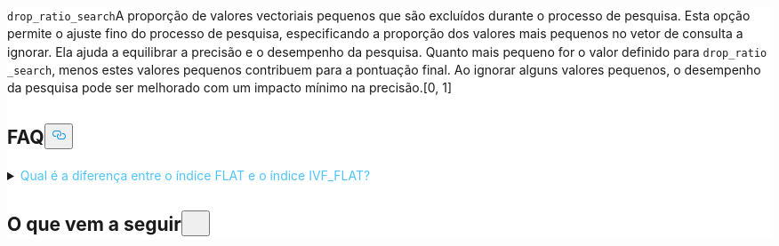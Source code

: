 <tbody>
<tr><td><code translate="no">drop_ratio_search</code></td><td>A proporção de valores vectoriais pequenos que são excluídos durante o processo de pesquisa. Esta opção permite o ajuste fino do processo de pesquisa, especificando a proporção dos valores mais pequenos no vetor de consulta a ignorar. Ela ajuda a equilibrar a precisão e o desempenho da pesquisa. Quanto mais pequeno for o valor definido para <code translate="no">drop_ratio_search</code>, menos estes valores pequenos contribuem para a pontuação final. Ao ignorar alguns valores pequenos, o desempenho da pesquisa pode ser melhorado com um impacto mínimo na precisão.</td><td>[0, 1]</td></tr>
</tbody>
</table>
</li>
</ul>
</div>
<h2 id="FAQ" class="common-anchor-header">FAQ<button data-href="#FAQ" class="anchor-icon" translate="no">
      <svg translate="no"
        aria-hidden="true"
        focusable="false"
        height="20"
        version="1.1"
        viewBox="0 0 16 16"
        width="16"
      >
        <path
          fill="#0092E4"
          fill-rule="evenodd"
          d="M4 9h1v1H4c-1.5 0-3-1.69-3-3.5S2.55 3 4 3h4c1.45 0 3 1.69 3 3.5 0 1.41-.91 2.72-2 3.25V8.59c.58-.45 1-1.27 1-2.09C10 5.22 8.98 4 8 4H4c-.98 0-2 1.22-2 2.5S3 9 4 9zm9-3h-1v1h1c1 0 2 1.22 2 2.5S13.98 12 13 12H9c-.98 0-2-1.22-2-2.5 0-.83.42-1.64 1-2.09V6.25c-1.09.53-2 1.84-2 3.25C6 11.31 7.55 13 9 13h4c1.45 0 3-1.69 3-3.5S14.5 6 13 6z"
        ></path>
      </svg>
    </button></h2><p><details>
<summary><font color="#4fc4f9">Qual é a diferença entre o índice FLAT e o índice IVF_FLAT?</font></summary></p>
<p>O índice IVF_FLAT divide um espaço vetorial em <code translate="no">nlist</code> clusters. Se mantiver o valor predefinido de <code translate="no">nlist</code> como 16384, o Milvus compara as distâncias entre o vetor alvo e os centros de todos os 16384 clusters para obter <code translate="no">nprobe</code> os clusters mais próximos. Em seguida, o Milvus compara as distâncias entre o vetor alvo e os vectores nos clusters selecionados para obter os vectores mais próximos. Ao contrário do IVF_FLAT, o FLAT compara diretamente as distâncias entre o vetor alvo e cada um dos vectores.</p>
<p>
Por conseguinte, quando o número total de vectores é aproximadamente igual a <code translate="no">nlist</code>, o IVF_FLAT e o FLAT têm pouca diferença na forma de cálculo necessária e no desempenho da pesquisa. Mas à medida que o número de vectores aumenta para duas, três ou n vezes <code translate="no">nlist</code>, o índice IVF_FLAT começa a apresentar vantagens cada vez maiores.</p>
<p>
Para mais informações, consulte <a href="https://medium.com/unstructured-data-service/how-to-choose-an-index-in-milvus-4f3d15259212">Como escolher um índice no Milvus</a>.</p>
</details>
<h2 id="Whats-next" class="common-anchor-header">O que vem a seguir<button data-href="#Whats-next" class="anchor-icon" translate="no">
      <svg translate="no"
        aria-hidden="true"
        focusable="false"
        height="20"
        version="1.1"
        viewBox="0 0 16 16"
        width="16"
      >
        <path
          fill="#0092E4"
          fill-rule="evenodd"